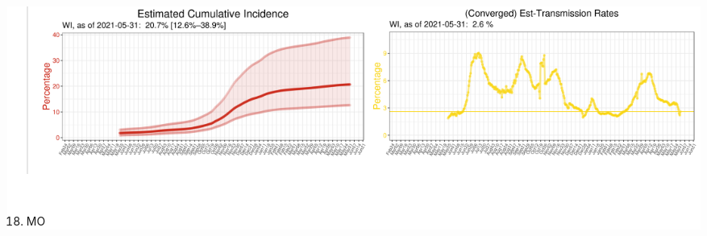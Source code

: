 > <img src="/output/states_current/WI_estCumIncidence.png" width="49.5%"/> <img src="/output/states_current/WI_estTransmissionRate.png" width="49.5%"/> 

 <p>&nbsp;</p> 

18. MO <p>